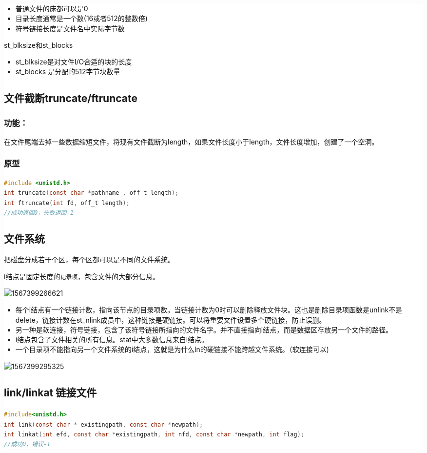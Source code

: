 - 普通文件的床都可以是0
- 目录长度通常是一个数(16或者512的整数倍)
- 符号链接长度是文件名中实际字节数



st_blksize和st_blocks

- st_blksize是对文件I/O合适的块的长度
- st_blocks 是分配的512字节块数量



## 文件截断truncate/ftruncate

### 功能：

在文件尾端去掉一些数据缩短文件，将现有文件截断为length，如果文件长度小于length，文件长度增加，创建了一个空洞。

### 原型

```c
#include <unistd.h>
int truncate(const char *pathname , off_t length);
int ftruncate(int fd, off_t length);
//成功返回0，失败返回-1
```



## 文件系统

把磁盘分成若干个区，每个区都可以是不同的文件系统。

i结点是固定长度的`记录项`，包含文件的大部分信息。

![1567399266621](/home/spade/Documents/markdown/linux_programing_pics/1567399266621.png)



- 每个i结点有一个链接计数，指向该节点的目录项数。当链接计数为0时可以删除释放文件块。这也是删除目录项函数是unlink不是delete，链接计数在st_nlink成员中，这种链接是硬链接。可以将重要文件设置多个硬链接，防止误删。
- 另一种是软连接，符号链接，包含了该符号链接所指向的文件名字。并不直接指向i结点，而是数据区存放另一个文件的路径。
- i结点包含了文件相关的所有信息。stat中大多数信息来自i结点。
- 一个目录项不能指向另一个文件系统的i结点，这就是为什么ln的硬链接不能跨越文件系统。（软连接可以)

![1567399295325](/home/spade/Documents/markdown/linux_programing_pics/1567399295325.png)

## link/linkat 链接文件

```c
#include<unistd.h>
int link(const char * existingpath, const char *newpath);
int linkat(int efd, const char *existingpath, int nfd, const char *newpath, int flag);
//成功0，错误-1
```

